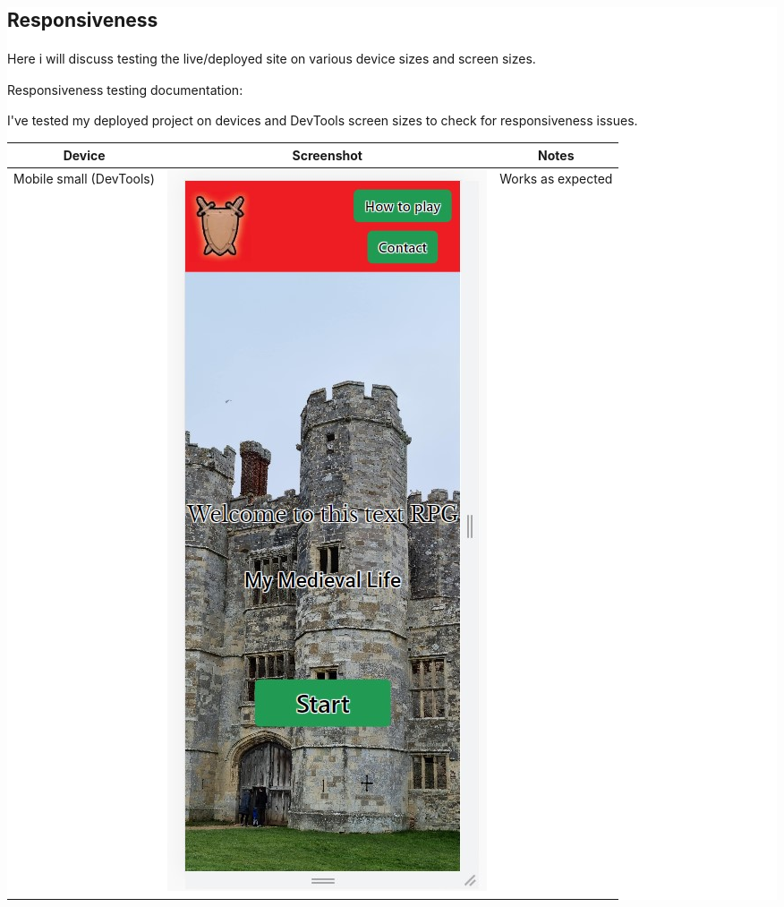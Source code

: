 

## Responsiveness

Here i will discuss testing the live/deployed site on various device sizes and screen sizes.

Responsiveness testing documentation:

I've tested my deployed project on devices and DevTools screen sizes to check for responsiveness issues.

| Device | Screenshot | Notes |
| --- | --- | --- |
| Mobile small (DevTools) | ![screenshot](documentation/testing/mobile-small.jpg) | Works as expected |